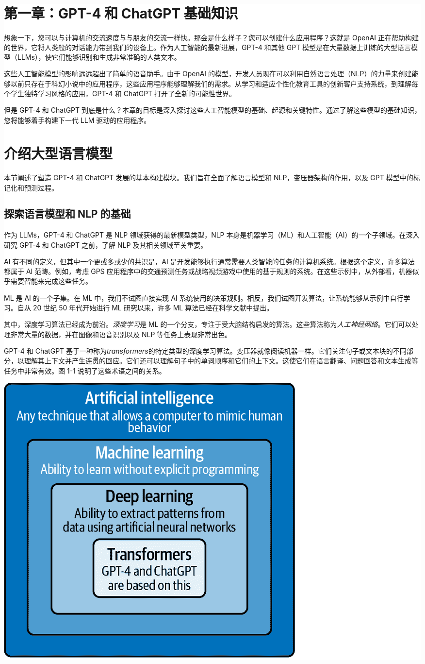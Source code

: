 # 第一章：GPT-4 和 ChatGPT 基础知识

想象一下，您可以与计算机的交流速度与与朋友的交流一样快。那会是什么样子？您可以创建什么应用程序？这就是 OpenAI 正在帮助构建的世界，它将人类般的对话能力带到我们的设备上。作为人工智能的最新进展，GPT-4 和其他 GPT 模型是在大量数据上训练的大型语言模型（LLMs），使它们能够识别和生成非常准确的人类文本。

这些人工智能模型的影响远远超出了简单的语音助手。由于 OpenAI 的模型，开发人员现在可以利用自然语言处理（NLP）的力量来创建能够以前只存在于科幻小说中的应用程序，这些应用程序能够理解我们的需求。从学习和适应个性化教育工具的创新客户支持系统，到理解每个学生独特学习风格的应用，GPT-4 和 ChatGPT 打开了全新的可能性世界。

但是 GPT-4 和 ChatGPT 到底是什么？本章的目标是深入探讨这些人工智能模型的基础、起源和关键特性。通过了解这些模型的基础知识，您将能够着手构建下一代 LLM 驱动的应用程序。

# 介绍大型语言模型

本节阐述了塑造 GPT-4 和 ChatGPT 发展的基本构建模块。我们旨在全面了解语言模型和 NLP，变压器架构的作用，以及 GPT 模型中的标记化和预测过程。

## 探索语言模型和 NLP 的基础

作为 LLMs，GPT-4 和 ChatGPT 是 NLP 领域获得的最新模型类型，NLP 本身是机器学习（ML）和人工智能（AI）的一个子领域。在深入研究 GPT-4 和 ChatGPT 之前，了解 NLP 及其相关领域至关重要。

AI 有不同的定义，但其中一个更或多或少的共识是，AI 是开发能够执行通常需要人类智能的任务的计算机系统。根据这个定义，许多算法都属于 AI 范畴。例如，考虑 GPS 应用程序中的交通预测任务或战略视频游戏中使用的基于规则的系统。在这些示例中，从外部看，机器似乎需要智能来完成这些任务。

ML 是 AI 的一个子集。在 ML 中，我们不试图直接实现 AI 系统使用的决策规则。相反，我们试图开发算法，让系统能够从示例中自行学习。自从 20 世纪 50 年代开始进行 ML 研究以来，许多 ML 算法已经在科学文献中提出。

其中，深度学习算法已经成为前沿。*深度学习*是 ML 的一个分支，专注于受大脑结构启发的算法。这些算法称为*人工神经网络*。它们可以处理非常大量的数据，并在图像和语音识别以及 NLP 等任务上表现非常出色。

GPT-4 和 ChatGPT 基于一种称为*transformers*的特定类型的深度学习算法。变压器就像阅读机器一样。它们关注句子或文本块的不同部分，以理解其上下文并产生连贯的回应。它们还可以理解句子中的单词顺序和它们的上下文。这使它们在语言翻译、问题回答和文本生成等任务中非常有效。图 1-1 说明了这些术语之间的关系。

![](img/dagc_0101.png)

